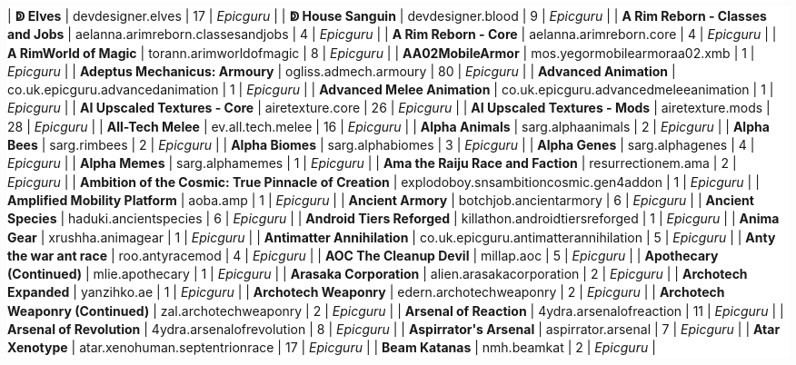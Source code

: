 | **ↁ Elves** | devdesigner.elves | 17 | *Epicguru* |
| **ↁ House Sanguin** | devdesigner.blood | 9 | *Epicguru* |
| **A Rim Reborn - Classes and Jobs** | aelanna.arimreborn.classesandjobs | 4 | *Epicguru* |
| **A Rim Reborn - Core** | aelanna.arimreborn.core | 4 | *Epicguru* |
| **A RimWorld of Magic** | torann.arimworldofmagic | 8 | *Epicguru* |
| **AA02MobileArmor** | mos.yegormobilearmoraa02.xmb | 1 | *Epicguru* |
| **Adeptus Mechanicus: Armoury** | ogliss.admech.armoury | 80 | *Epicguru* |
| **Advanced Animation** | co.uk.epicguru.advancedanimation | 1 | *Epicguru* |
| **Advanced Melee Animation** | co.uk.epicguru.advancedmeleeanimation | 1 | *Epicguru* |
| **AI Upscaled Textures - Core** | airetexture.core | 26 | *Epicguru* |
| **AI Upscaled Textures - Mods** | airetexture.mods | 28 | *Epicguru* |
| **All-Tech Melee** | ev.all.tech.melee | 16 | *Epicguru* |
| **Alpha Animals** | sarg.alphaanimals | 2 | *Epicguru* |
| **Alpha Bees** | sarg.rimbees | 2 | *Epicguru* |
| **Alpha Biomes** | sarg.alphabiomes | 3 | *Epicguru* |
| **Alpha Genes** | sarg.alphagenes | 4 | *Epicguru* |
| **Alpha Memes** | sarg.alphamemes | 1 | *Epicguru* |
| **Ama the Raiju Race and Faction** | resurrectionem.ama | 2 | *Epicguru* |
| **Ambition of the Cosmic: True Pinnacle of Creation** | explodoboy.snsambitioncosmic.gen4addon | 1 | *Epicguru* |
| **Amplified Mobility Platform** | aoba.amp | 1 | *Epicguru* |
| **Ancient Armory** | botchjob.ancientarmory | 6 | *Epicguru* |
| **Ancient Species** | haduki.ancientspecies | 6 | *Epicguru* |
| **Android Tiers Reforged** | killathon.androidtiersreforged | 1 | *Epicguru* |
| **Anima Gear** | xrushha.animagear | 1 | *Epicguru* |
| **Antimatter Annihilation** | co.uk.epicguru.antimatterannihilation | 5 | *Epicguru* |
| **Anty the war ant race** | roo.antyracemod | 4 | *Epicguru* |
| **AOC The Cleanup Devil** | millap.aoc | 5 | *Epicguru* |
| **Apothecary (Continued)** | mlie.apothecary | 1 | *Epicguru* |
| **Arasaka Corporation** | alien.arasakacorporation | 2 | *Epicguru* |
| **Archotech Expanded** | yanzihko.ae | 1 | *Epicguru* |
| **Archotech Weaponry** | edern.archotechweaponry | 2 | *Epicguru* |
| **Archotech Weaponry (Continued)** | zal.archotechweaponry | 2 | *Epicguru* |
| **Arsenal of Reaction** | 4ydra.arsenalofreaction | 11 | *Epicguru* |
| **Arsenal of Revolution** | 4ydra.arsenalofrevolution | 8 | *Epicguru* |
| **Aspirrator's Arsenal** | aspirrator.arsenal | 7 | *Epicguru* |
| **Atar Xenotype** | atar.xenohuman.septentrionrace | 17 | *Epicguru* |
| **Beam Katanas** | nmh.beamkat | 2 | *Epicguru* |